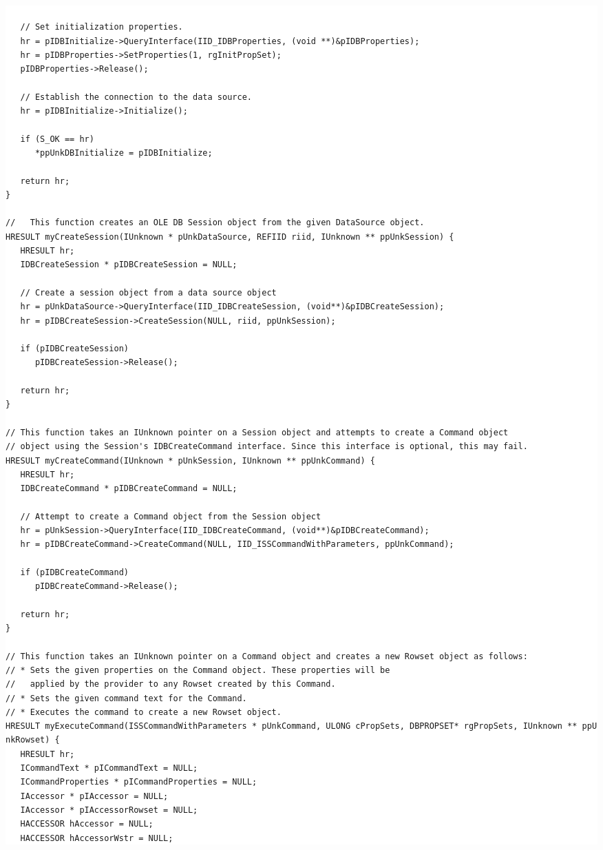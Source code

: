 ```  
  
   // Set initialization properties.  
   hr = pIDBInitialize->QueryInterface(IID_IDBProperties, (void **)&pIDBProperties);  
   hr = pIDBProperties->SetProperties(1, rgInitPropSet);   
   pIDBProperties->Release();  
  
   // Establish the connection to the data source.  
   hr = pIDBInitialize->Initialize();     
  
   if (S_OK == hr)  
      *ppUnkDBInitialize = pIDBInitialize;  
  
   return hr;  
}  
  
//   This function creates an OLE DB Session object from the given DataSource object.  
HRESULT myCreateSession(IUnknown * pUnkDataSource, REFIID riid, IUnknown ** ppUnkSession) {  
   HRESULT hr;  
   IDBCreateSession * pIDBCreateSession = NULL;  
  
   // Create a session object from a data source object  
   hr = pUnkDataSource->QueryInterface(IID_IDBCreateSession, (void**)&pIDBCreateSession);  
   hr = pIDBCreateSession->CreateSession(NULL, riid, ppUnkSession);     
  
   if (pIDBCreateSession)  
      pIDBCreateSession->Release();  
  
   return hr;  
}  
  
// This function takes an IUnknown pointer on a Session object and attempts to create a Command object  
// object using the Session's IDBCreateCommand interface. Since this interface is optional, this may fail.  
HRESULT myCreateCommand(IUnknown * pUnkSession, IUnknown ** ppUnkCommand) {  
   HRESULT hr;  
   IDBCreateCommand * pIDBCreateCommand = NULL;  
  
   // Attempt to create a Command object from the Session object  
   hr = pUnkSession->QueryInterface(IID_IDBCreateCommand, (void**)&pIDBCreateCommand);     
   hr = pIDBCreateCommand->CreateCommand(NULL, IID_ISSCommandWithParameters, ppUnkCommand);     
  
   if (pIDBCreateCommand)  
      pIDBCreateCommand->Release();  
  
   return hr;  
}  
  
// This function takes an IUnknown pointer on a Command object and creates a new Rowset object as follows:  
// * Sets the given properties on the Command object. These properties will be  
//   applied by the provider to any Rowset created by this Command.  
// * Sets the given command text for the Command.  
// * Executes the command to create a new Rowset object.  
HRESULT myExecuteCommand(ISSCommandWithParameters * pUnkCommand, ULONG cPropSets, DBPROPSET* rgPropSets, IUnknown ** ppUnkRowset) {  
   HRESULT hr;  
   ICommandText * pICommandText = NULL;  
   ICommandProperties * pICommandProperties = NULL;  
   IAccessor * pIAccessor = NULL;  
   IAccessor * pIAccessorRowset = NULL;  
   HACCESSOR hAccessor = NULL;  
   HACCESSOR hAccessorWstr = NULL;  
```